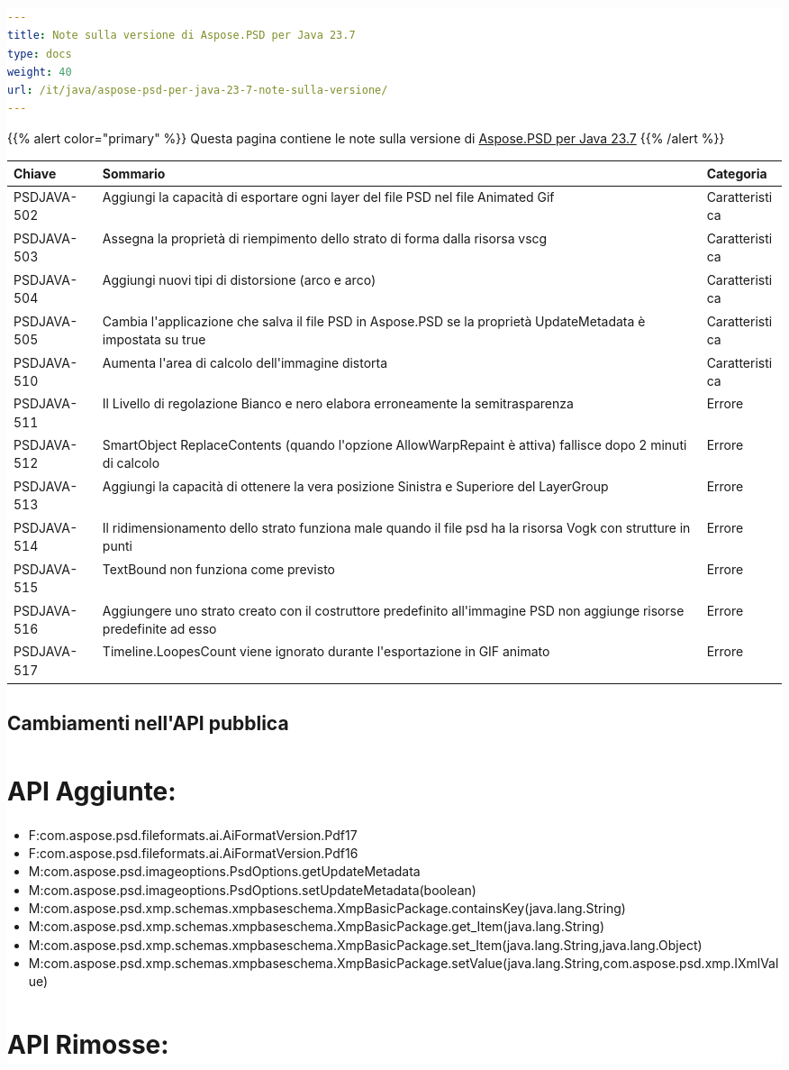 ```yaml
---
title: Note sulla versione di Aspose.PSD per Java 23.7
type: docs
weight: 40
url: /it/java/aspose-psd-per-java-23-7-note-sulla-versione/
---
```


{{% alert color="primary" %}} Questa pagina contiene le note sulla versione di [Aspose.PSD per Java 23.7](https://downloads.aspose.com/psd/java/new-releases/aspose.psd-for-java-23.7/) {{% /alert %}}

| **Chiave**   | **Sommario**                                                                                                                                   | **Categoria** |
|:------------|:-------------------------------------------------------------------------------------------------------------------------------------------------|:-------------|
| PSDJAVA-502 | Aggiungi la capacità di esportare ogni layer del file PSD nel file Animated Gif                               | Caratteristica |
| PSDJAVA-503 | Assegna la proprietà di riempimento dello strato di forma dalla risorsa vscg                                     | Caratteristica |
| PSDJAVA-504 | Aggiungi nuovi tipi di distorsione (arco e arco)                                                             | Caratteristica |
| PSDJAVA-505 | Cambia l'applicazione che salva il file PSD in Aspose.PSD se la proprietà UpdateMetadata è impostata su true      | Caratteristica |
| PSDJAVA-510 | Aumenta l'area di calcolo dell'immagine distorta                                                               | Caratteristica |
| PSDJAVA-511 | Il Livello di regolazione Bianco e nero elabora erroneamente la semitrasparenza                                  | Errore     |
| PSDJAVA-512 | SmartObject ReplaceContents (quando l'opzione AllowWarpRepaint è attiva) fallisce dopo 2 minuti di calcolo | Errore     |
| PSDJAVA-513 | Aggiungi la capacità di ottenere la vera posizione Sinistra e Superiore del LayerGroup                         | Errore     |
| PSDJAVA-514 | Il ridimensionamento dello strato funziona male quando il file psd ha la risorsa Vogk con strutture in punti  | Errore     |
| PSDJAVA-515 | TextBound non funziona come previsto                                                                       | Errore     |
| PSDJAVA-516 | Aggiungere uno strato creato con il costruttore predefinito all'immagine PSD non aggiunge risorse predefinite ad esso | Errore     |
| PSDJAVA-517 | Timeline.LoopesCount viene ignorato durante l'esportazione in GIF animato                                  | Errore     |

## **Cambiamenti nell'API pubblica**
# **API Aggiunte:**

- F:com.aspose.psd.fileformats.ai.AiFormatVersion.Pdf17
- F:com.aspose.psd.fileformats.ai.AiFormatVersion.Pdf16
- M:com.aspose.psd.imageoptions.PsdOptions.getUpdateMetadata
- M:com.aspose.psd.imageoptions.PsdOptions.setUpdateMetadata(boolean)
- M:com.aspose.psd.xmp.schemas.xmpbaseschema.XmpBasicPackage.containsKey(java.lang.String)
- M:com.aspose.psd.xmp.schemas.xmpbaseschema.XmpBasicPackage.get_Item(java.lang.String)
- M:com.aspose.psd.xmp.schemas.xmpbaseschema.XmpBasicPackage.set_Item(java.lang.String,java.lang.Object)
- M:com.aspose.psd.xmp.schemas.xmpbaseschema.XmpBasicPackage.setValue(java.lang.String,com.aspose.psd.xmp.IXmlValue)

# **API Rimosse:**
